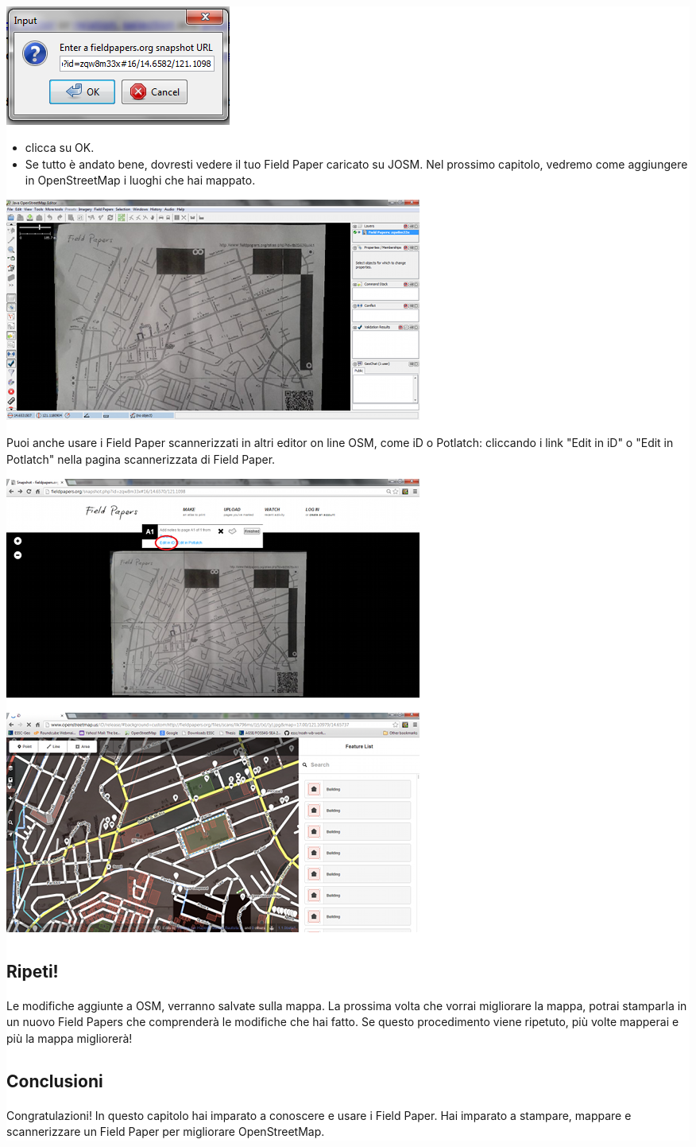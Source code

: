 ![fsnapshot][]
    
- clicca su OK. 
- Se tutto è andato bene, dovresti vedere il tuo Field Paper caricato su JOSM. 
     Nel prossimo capitolo, vedremo come aggiungere in OpenStreetMap i luoghi che hai mappato.

![fieldpaperjosm][]
 
Puoi anche usare i Field Paper scannerizzati in altri editor on line OSM, come iD o Potlatch: cliccando i link "Edit in iD" o "Edit in Potlatch" nella pagina scannerizzata di Field Paper.

![editinidorpot][]

![paper in id][]
    
Ripeti!
-------
Le modifiche aggiunte a OSM, verranno salvate sulla  mappa. La prossima volta che vorrai migliorare la mappa, potrai stamparla in un nuovo Field Papers che comprenderà le modifiche che hai fatto. Se questo procedimento viene ripetuto, più volte mapperai e più la mappa migliorerà!

Conclusioni
-------
Congratulazioni! In questo capitolo hai imparato a conoscere e usare
i Field Paper. Hai imparato a stampare, mappare e scannerizzare un
Field Paper per migliorare OpenStreetMap.

[field papers homepage]: /images/it/beginner/06_field-papers/it_beg_06_field-papers_image00_homepage.png
[paper example]: /images/it/beginner/06_field-papers/it_beg_06_field-papers_image01_fieldp.png
[fieldpaperjosm]: /images/it/beginner/06_field-papers/it_beg_06_field-papers_image02_fieldpaperjosm.png
[paper QR code]: /images/it/beginner/06_field-papers/it_beg_06_field-papers_image03_paper_qrc.png
[makeatlas]: /images/it/beginner/06_field-papers/it_beg_06_field-papers_image04_makeatlas.png
[atlas]: /images/it/beginner/06_field-papers/it_beg_06_field-papers_image05_makeyourselfanatlas.png
[zoominout]: /images/it/beginner/06_field-papers/it_beg_06_field-papers_image06_zoominout.png
[choosetile]: /images/it/beginner/06_field-papers/it_beg_06_field-papers_image07_choosetile.png
[blackandwhite]: /images/it/beginner/06_field-papers/it_beg_06_field-papers_image08_blackandwhite.png
[zoom]: /images/it/beginner/06_field-papers/it_beg_06_field-papers_image09_zoom.png
[labelnext]: /images/it/beginner/06_field-papers/it_beg_06_field-papers_image10_labelnext.png
[name]: /images/it/beginner/06_field-papers/it_beg_06_field-papers_image11_name.png
[layout]: /images/it/beginner/06_field-papers/it_beg_06_field-papers_image12_layout.png
[preparing your atlas]: /images/it/beginner/06_field-papers/it_beg_06_field-papers_image13_preparingyouratlas.png
[downloadpdf]: /images/it/beginner/06_field-papers/it_beg_06_field-papers_image14_downloadpdf.png
[scrnsht]: /images/it/beginner/06_field-papers/it_beg_06_field-papers_image15_scrnsht.png
[upload]: /images/it/beginner/06_field-papers/it_beg_06_field-papers_image16_upload.png
[uploadfp]: /images/it/beginner/06_field-papers/it_beg_06_field-papers_image17_uploadfp.png
[paper upload 2]: /images/it/beginner/06_field-papers/it_beg_06_field-papers_image18_asd.png
[field papers plugin]: /images/it/beginner/06_field-papers/it_beg_06_field-papers_image19_plugin.png
[paper scanned]: /images/it/beginner/06_field-papers/it_beg_06_field-papers_image20_watchsnapshot.png
[fieldpaperid]: /images/it/beginner/06_field-papers/it_beg_06_field-papers_image21_fieldpaperid.png
[scannedmap]: /images/it/beginner/06_field-papers/it_beg_06_field-papers_image22_scannedmap.png
[fsnapshot]: /images/it/beginner/06_field-papers/it_beg_06_field-papers_image23_fsnapshot.png
[editinidorpot]: /images/it/beginner/06_field-papers/it_beg_06_field-papers_image24_editinidorpot.png
[paper in id]: /images/it/beginner/06_field-papers/it_beg_06_field-papers_image25_id.png
